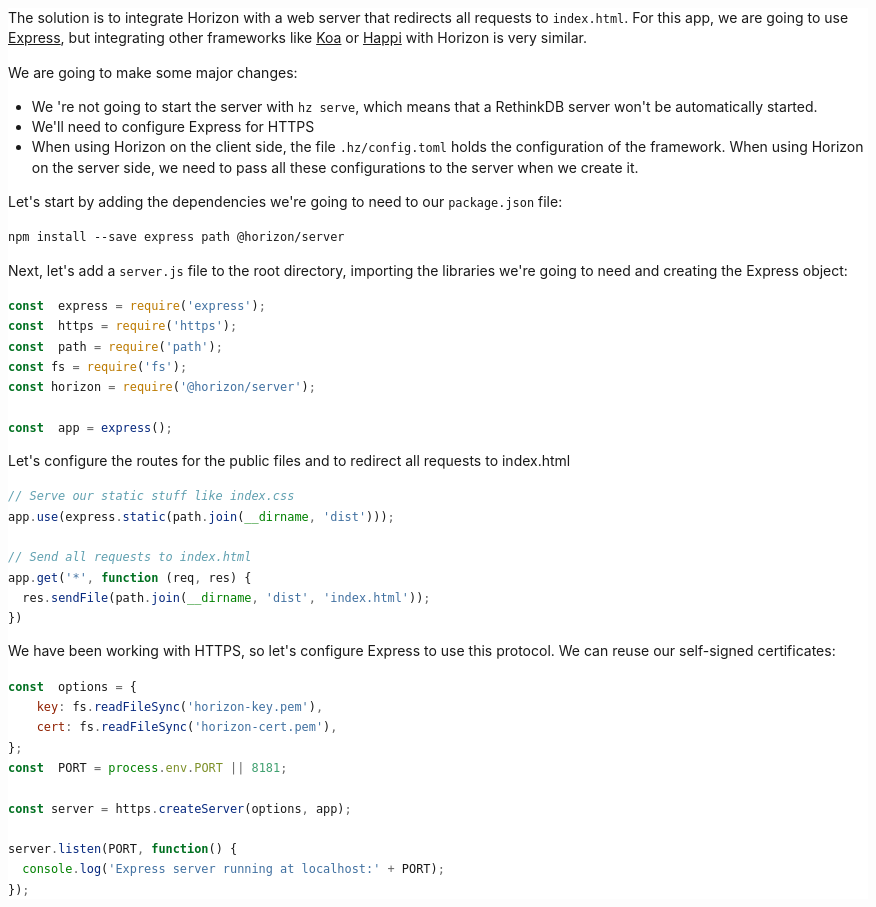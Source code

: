 The solution is to integrate Horizon with a web server that redirects all requests to `index.html`. For this app, we are going to use [Express](http://expressjs.com/), but integrating other frameworks like [Koa](http://koajs.com/) or [Happi](http://hapijs.com/) with Horizon is very similar.

We are going to make some major changes:
- We 're not going to start the server with `hz serve`, which means that a RethinkDB server won't be automatically started.
- We'll need to configure Express for HTTPS
- When using Horizon on the client side, the file `.hz/config.toml` holds the configuration of the framework. When using Horizon on the server side, we need to pass all these configurations to the server when we create it.

Let's start by adding the dependencies we're going to need to our `package.json` file:
```
npm install --save express path @horizon/server
```

Next, let's add a `server.js` file to the root directory, importing the libraries we're going to need and creating the Express object:
```javascript
const  express = require('express');
const  https = require('https');
const  path = require('path');
const fs = require('fs');
const horizon = require('@horizon/server');

const  app = express();
```

Let's configure the routes for the public files and to redirect all requests to index.html
```javascript
// Serve our static stuff like index.css
app.use(express.static(path.join(__dirname, 'dist')));

// Send all requests to index.html
app.get('*', function (req, res) {
  res.sendFile(path.join(__dirname, 'dist', 'index.html'));
})
```

We have been working with HTTPS, so let's configure Express to use this protocol. We can reuse our self-signed certificates:
```javascript
const  options = {
    key: fs.readFileSync('horizon-key.pem'),
    cert: fs.readFileSync('horizon-cert.pem'),
};
const  PORT = process.env.PORT || 8181;

const server = https.createServer(options, app);

server.listen(PORT, function() {
  console.log('Express server running at localhost:' + PORT);
});
```
